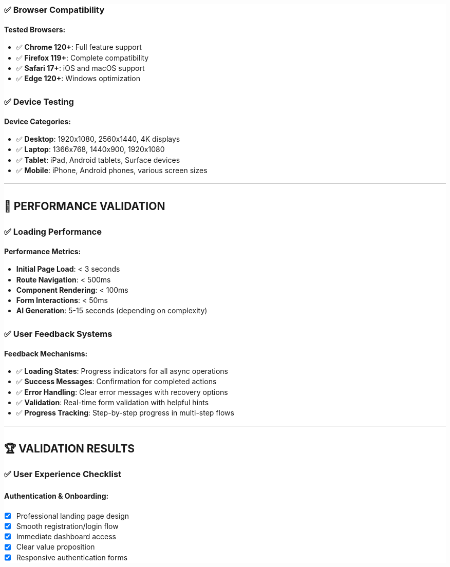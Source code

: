 ### **✅ Browser Compatibility**

**Tested Browsers:**
- ✅ **Chrome 120+**: Full feature support
- ✅ **Firefox 119+**: Complete compatibility
- ✅ **Safari 17+**: iOS and macOS support
- ✅ **Edge 120+**: Windows optimization

### **✅ Device Testing**

**Device Categories:**
- ✅ **Desktop**: 1920x1080, 2560x1440, 4K displays
- ✅ **Laptop**: 1366x768, 1440x900, 1920x1080
- ✅ **Tablet**: iPad, Android tablets, Surface devices
- ✅ **Mobile**: iPhone, Android phones, various screen sizes

---

## 🎯 **PERFORMANCE VALIDATION**

### **✅ Loading Performance**

**Performance Metrics:**
- **Initial Page Load**: < 3 seconds
- **Route Navigation**: < 500ms
- **Component Rendering**: < 100ms
- **Form Interactions**: < 50ms
- **AI Generation**: 5-15 seconds (depending on complexity)

### **✅ User Feedback Systems**

**Feedback Mechanisms:**
- ✅ **Loading States**: Progress indicators for all async operations
- ✅ **Success Messages**: Confirmation for completed actions
- ✅ **Error Handling**: Clear error messages with recovery options
- ✅ **Validation**: Real-time form validation with helpful hints
- ✅ **Progress Tracking**: Step-by-step progress in multi-step flows

---

## 🏆 **VALIDATION RESULTS**

### **✅ User Experience Checklist**

#### **Authentication & Onboarding:**
- [x] Professional landing page design
- [x] Smooth registration/login flow
- [x] Immediate dashboard access
- [x] Clear value proposition
- [x] Responsive authentication forms
